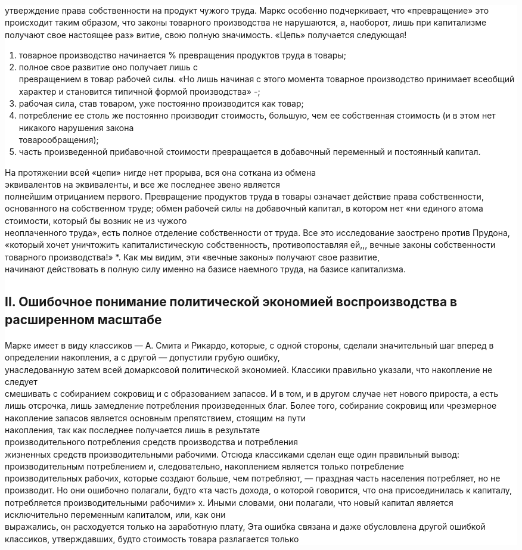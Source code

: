 утверждение права собственности на продукт чужого труда.
Маркс особенно подчеркивает, что «превращение» это происходит
таким образом, что законы товарного производства не нарушаются,
а, наоборот, лишь при капитализме получают свое настоящее раз»
витие, свою полную значимость. «Цепь» получается следующая!

1. товарное производство начинается % превращения продуктов
   труда в товары;
2. полное свое развитие оно получает лишь с  
   превращением в товар рабочей силы. «Но лишь начиная с этого момента
   товарное производство принимает всеобщий характер и становится
   типичной формой производства» -;
3. рабочая сила, став товаром,
   уже постоянно производится как товар;
4. потребление ее столь же
   постоянно производит стоимость, большую, чем ее собственная
   стоимость (и в этом нет никакого нарушения закона  
   товарообращения);
5. часть произведенной прибавочной стоимости превращается
   в добавочный переменный и постоянный капитал.

На протяжении
всей «цепи» нигде нет прорыва, вся она соткана из обмена  
 эквивалентов на эквиваленты, и все же последнее звено является  
 полнейшим отрицанием первого. Превращение продуктов труда в товары
означает действие права собственности, основанного на собственном
труде; обмен рабочей силы на добавочный капитал, в котором нет
«ни единого атома стоимости, который бы возник не из чужого  
 неоплаченного труда», есть полное отделение собственности от
труда.
Все это исследование заострено против Прудона, «который хочет
уничтожить капиталистическую собственность, противопоставляя
ей,,, вечные законы собственности товарного производства!» \*.
Как мы видим, эти «вечные законы» получают свое развитие,  
 начинают действовать в полную силу именно на базисе наемного труда,
на базисе капитализма.

## II. Ошибочное понимание политической экономией воспроизводства в расширенном масштабе

Марке имеет в виду классиков — А. Смита и Рикардо, которые,
с одной стороны, сделали значительный шаг вперед в определении
накопления, а с другой — допустили грубую ошибку,  
унаследованную затем всей домарксовой политической экономией.
Классики правильно указали, что накопление не следует  
смешивать с собиранием сокровищ и с образованием запасов.
И в том, и в другом случае нет нового прироста, а есть
лишь отсрочка, лишь замедление потребления произведенных
благ. Более того, собирание сокровищ или чрезмерное накопление
запасов является основным препятствием, стоящим на пути  
накопления, так как последнее получается лишь в результате  
производительного потребления средств производства и потребления  
жизненных средств производительными рабочими. Отсюда классиками сделан
еще один правильный вывод: производительным потреблением и,
следовательно, накоплением является только потребление  
производительных рабочих, которые создают больше, чем потребляют, —
праздная часть населения потребляет, но не производит. Но они
ошибочно полагали, будто «та часть дохода, о которой говорится,
что она присоединилась к капиталу, потребляется производительными
рабочими» х. Иными словами, они полагали, что новый капитал
является исключительно переменным капиталом, или, как они  
выражались, он расходуется только на заработную плату,
Эта ошибка связана и даже обусловлена другой ошибкой  
классиков, утверждавших, будто стоимость товара разлагается только